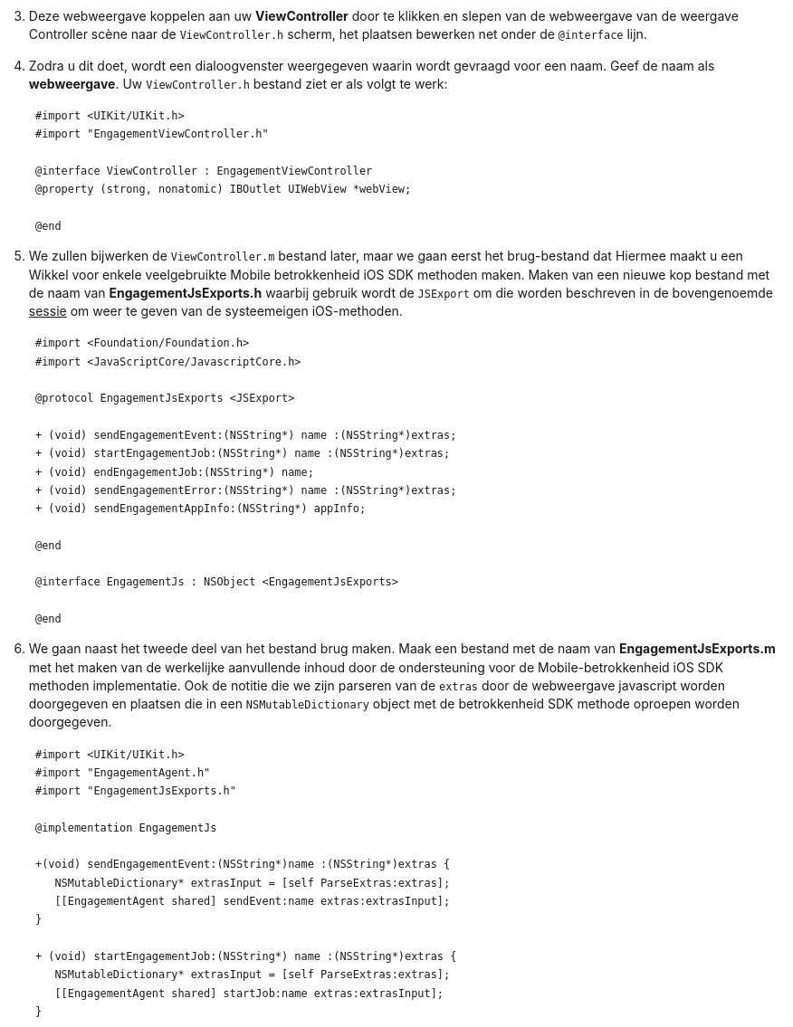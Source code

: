 3. Deze webweergave koppelen aan uw **ViewController** door te klikken en slepen van de webweergave van de weergave Controller scène naar de `ViewController.h` scherm, het plaatsen bewerken net onder de `@interface` lijn. 

4. Zodra u dit doet, wordt een dialoogvenster weergegeven waarin wordt gevraagd voor een naam. Geef de naam als **webweergave**. Uw `ViewController.h` bestand ziet er als volgt te werk:

        #import <UIKit/UIKit.h>
        #import "EngagementViewController.h"
        
        @interface ViewController : EngagementViewController
        @property (strong, nonatomic) IBOutlet UIWebView *webView;
        
        @end

5. We zullen bijwerken de `ViewController.m` bestand later, maar we gaan eerst het brug-bestand dat Hiermee maakt u een Wikkel voor enkele veelgebruikte Mobile betrokkenheid iOS SDK methoden maken. Maken van een nieuwe kop bestand met de naam van **EngagementJsExports.h** waarbij gebruik wordt de `JSExport` om die worden beschreven in de bovengenoemde [sessie](https://developer.apple.com/videos/play/wwdc2013/615) om weer te geven van de systeemeigen iOS-methoden. 

        #import <Foundation/Foundation.h>
        #import <JavaScriptCore/JavascriptCore.h>
        
        @protocol EngagementJsExports <JSExport>
        
        + (void) sendEngagementEvent:(NSString*) name :(NSString*)extras;
        + (void) startEngagementJob:(NSString*) name :(NSString*)extras;
        + (void) endEngagementJob:(NSString*) name;
        + (void) sendEngagementError:(NSString*) name :(NSString*)extras;
        + (void) sendEngagementAppInfo:(NSString*) appInfo;
        
        @end

        @interface EngagementJs : NSObject <EngagementJsExports>

        @end

6. We gaan naast het tweede deel van het bestand brug maken. Maak een bestand met de naam van **EngagementJsExports.m** met het maken van de werkelijke aanvullende inhoud door de ondersteuning voor de Mobile-betrokkenheid iOS SDK methoden implementatie. Ook de notitie die we zijn parseren van de `extras` door de webweergave javascript worden doorgegeven en plaatsen die in een `NSMutableDictionary` object met de betrokkenheid SDK methode oproepen worden doorgegeven.  

        #import <UIKit/UIKit.h>
        #import "EngagementAgent.h"
        #import "EngagementJsExports.h"
        
        @implementation EngagementJs
        
        +(void) sendEngagementEvent:(NSString*)name :(NSString*)extras {
           NSMutableDictionary* extrasInput = [self ParseExtras:extras];
           [[EngagementAgent shared] sendEvent:name extras:extrasInput];
        }
        
        + (void) startEngagementJob:(NSString*) name :(NSString*)extras {
           NSMutableDictionary* extrasInput = [self ParseExtras:extras];
           [[EngagementAgent shared] startJob:name extras:extrasInput];
        }
        

[1]: ./media/mobile-engagement-bridge-webview-native-ios/sending-event.png
[2]: ./media/mobile-engagement-bridge-webview-native-ios/event-output.png